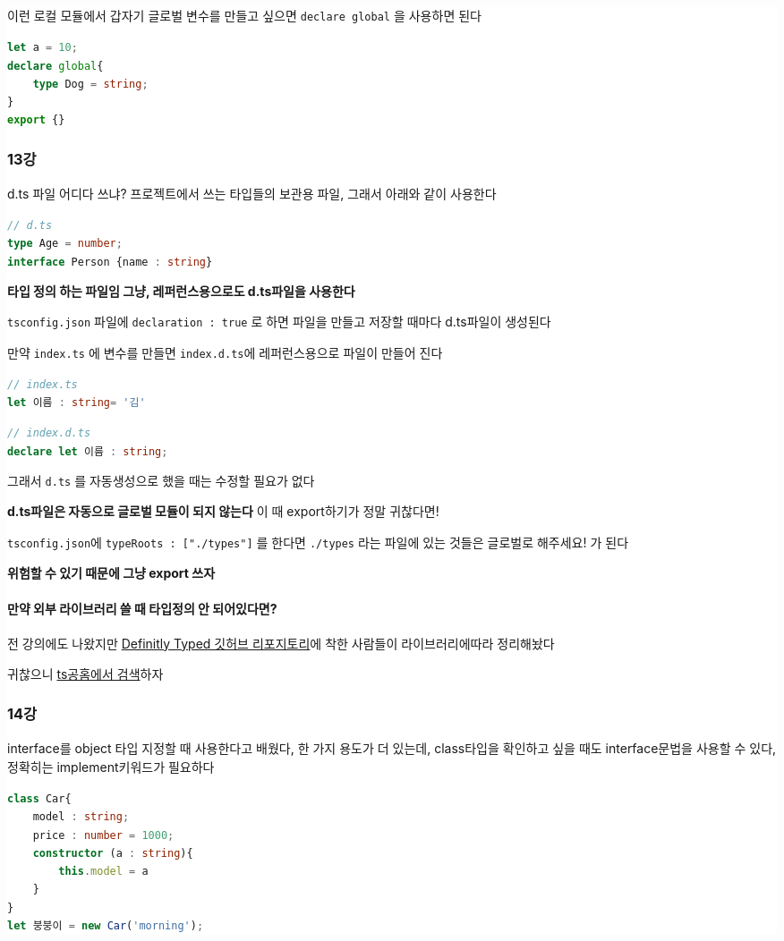 이런 로컬 모듈에서 갑자기 글로벌 변수를 만들고 싶으면 `declare global` 을 사용하면 된다

```ts
let a = 10;
declare global{
    type Dog = string;
}
export {}
```

### 13강
d.ts 파일 어디다 쓰냐?
프로젝트에서 쓰는 타입들의 보관용 파일, 그래서 아래와 같이 사용한다

```ts
// d.ts
type Age = number;
interface Person {name : string}
```

**타입 정의 하는 파일임 그냥, 레퍼런스용으로도 d.ts파일을 사용한다**

`tsconfig.json` 파일에 `declaration : true` 로 하면 파일을 만들고 저장할 때마다 d.ts파일이 생성된다

만약 `index.ts` 에 변수를 만들면 `index.d.ts`에 레퍼런스용으로 파일이 만들어 진다

```ts
// index.ts
let 이름 : string= '김'
```

```ts
// index.d.ts
declare let 이름 : string;
```

그래서 `d.ts` 를 자동생성으로 했을 때는 수정할 필요가 없다

**d.ts파일은 자동으로 글로벌 모듈이 되지 않는다**
이 때 export하기가 정말 귀찮다면!

`tsconfig.json`에 `typeRoots : ["./types"]` 를 한다면 `./types` 라는 파일에 있는 것들은 글로벌로 해주세요! 가 된다

**위험할 수 있기 때문에 그냥 export 쓰자**

#### 만약 외부 라이브러리 쓸 때 타입정의 안 되어있다면?
전 강의에도 나왔지만 [Definitly Typed 깃허브 리포지토리](https://github.com/DefinitelyTyped/DefinitelyTyped)에 착한 사람들이 라이브러리에따라 정리해놨다

귀찮으니 [ts공홈에서 검색](https://www.typescriptlang.org/dt/search?search=)하자

### 14강
interface를 object 타입 지정할 때 사용한다고 배웠다,
한 가지 용도가 더 있는데, class타입을 확인하고 싶을 때도 interface문법을 사용할 수 있다, 정확히는 implement키워드가 필요하다

```ts
class Car{
    model : string;
    price : number = 1000;
    constructor (a : string){
        this.model = a
    }
}
let 붕붕이 = new Car('morning');
```
